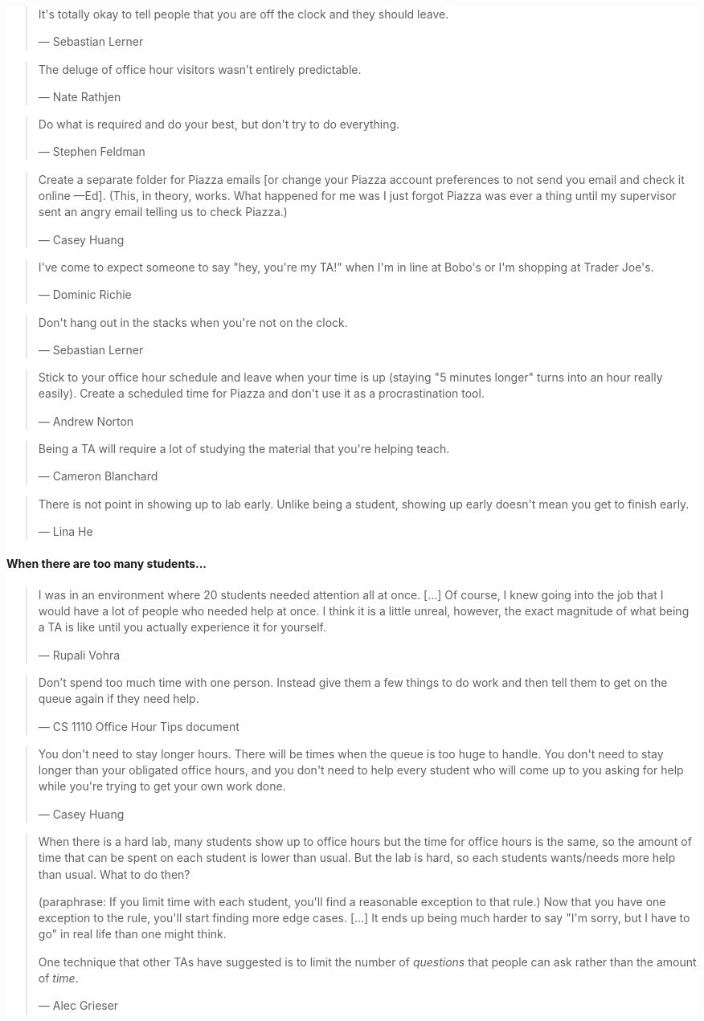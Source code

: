 > It's totally okay to tell people that you are off the clock and they should leave.
> <div>— Sebastian Lerner</div>

> The deluge of office hour visitors wasn’t entirely predictable.
> <div>— Nate Rathjen</div>

> Do what is required and do your best, but don't try to do everything.
> <div>— Stephen Feldman</div>

> Create a separate folder for Piazza emails [or change your Piazza account preferences to not send you email and check it online —Ed].  (This, in theory, works. What happened for me was I just forgot Piazza was ever a thing until my supervisor sent an angry email telling us to check Piazza.)
> <div>— Casey Huang</div>

> I've come to expect someone to say "hey, you're my TA!" when I'm in line at Bobo's or I'm shopping at Trader Joe's.
> <div>— Dominic Richie</div>

> Don't hang out in the stacks when you're not on the clock.
> <div>— Sebastian Lerner</div>

> Stick to your office hour schedule and leave when your time is up (staying "5 minutes longer" turns into an hour really easily). Create a scheduled time for Piazza and don't use it as a procrastination tool.
> <div>— Andrew Norton</div>

> Being a TA will require a lot of studying the material that you're helping teach.
> <div>— Cameron Blanchard</div>

> There is not point in showing up to lab early.  Unlike being a student, showing up early doesn't mean you get to finish early.
> <div>— Lina He</div>

#### When there are too many students...

> I was in an environment where 20 students needed attention all at once. [...] Of course, I knew going into the job that I would have a lot of people who needed help at once. I think it is a little unreal, however, the exact magnitude of what being a TA is like until you actually experience it for yourself.
> <div>— Rupali Vohra</div>

> Don’t spend too much time with one person. Instead give them a few things to do work and then tell them to get on the queue again if they need help.
> <div>— CS 1110 Office Hour Tips document</div>

> You don't need to stay longer hours. There will be times when the queue is too huge to handle. You don't need to stay longer than your obligated office hours, and you don't need to help every student who will come up to you asking for help while you're trying to get your own work done.
> <div>— Casey Huang</div>

> When there is a hard lab, many students show up to office hours but the time for office hours is the same, so the amount of time that can be spent on each student is lower than usual.  But the lab is hard, so each students wants/needs more help than usual.  What to do then?
>
> (paraphrase: If you limit time with each student, you'll find a reasonable exception to that rule.)  Now that you have one exception to the rule, you'll start finding more edge cases.  [...] It ends up being much harder to say "I'm sorry, but I have to go" in real life than one might think.
>
> One technique that other TAs have suggested is to limit the number of *questions* that people can ask rather than the amount of *time*.
> <div>— Alec Grieser</div>
